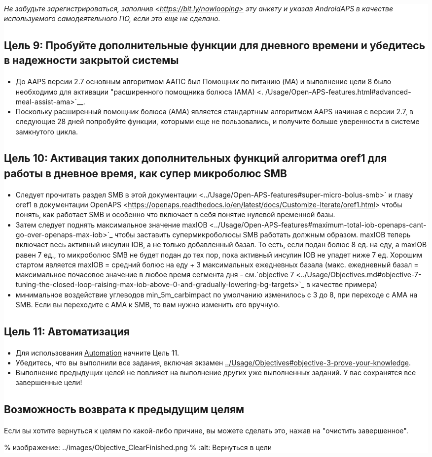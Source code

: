 *Не забудьте зарегистрироваться, заполнив \<https://bit.ly/nowlooping> эту анкету и указав AndroidAPS в качестве используемого самодеятельного ПО, если это еще не сделано.*

## Цель 9: Пробуйте дополнительные функции для дневного времени и убедитесь в надежности закрытой системы

- До AAPS версии 2.7 основным алгоритмом ААПС был Помощник по питанию (MA) и выполнение цели 8 было необходимо для активации "расширенного помощника болюса (АМА) \<. /Usage/Open-APS-features.html#advanced-meal-assist-ama>\`\_\_.
- Поскольку [расширенный помощник болюса (AMA)](../Usage/Open-APS-features#advanced-meal-assist-ama) является стандартным алгоритмом AAPS начиная с версии 2.7, в следующие 28 дней попробуйте функции, которыми еще не пользовались, и получите больше уверенности в системе замкнутого цикла.

## Цель 10: Активация таких дополнительных функций алгоритма oref1 для работы в дневное время, как супер микроболюс SMB

- Следует прочитать раздел SMB в этой документации \<../Usage/Open-APS-features#super-micro-bolus-smb>\` и главу oref1 в документации OpenAPS \<<https://openaps.readthedocs.io/en/latest/docs/Customize-Iterate/oref1.html>> чтобы понять, как работает SMB и особенно что включает в себя понятие нулевой временной базы.
- Затем следует поднять максимальное значение maxIOB \<../Usage/Open-APS-features#maximum-total-iob-openaps-cant-go-over-openaps-max-iob>\`\_ чтобы заставить супермикроболюсы SMB работать должным образом. maxIOB теперь включает весь активный инсулин IOB, а не только добавленный базал. То есть, если подан болюс 8 ед. на еду, а maxIOB равен 7 ед., то микроболюс SMB не будет подан до тех пор, пока активный инсулин IOB не упадет ниже 7 ед. Хорошим стартом является maxIOB = средний болюс на еду + 3 максимальных ежедневных базала (макс. ежедневный базал = максимальное почасовое значение в любое время сегмента дня - см.\`objective 7 \<../Usage/Objectives.md#objective-7-tuning-the-closed-loop-raising-max-iob-above-0-and-gradually-lowering-bg-targets>\`\_ в качестве примера)
- минимальное воздействие углеводов min_5m_carbimpact по умолчанию изменилось с 3 до 8, при переходе с AMA на SMB. Если вы переходите с AMA к SMB, то вам нужно изменить его вручную.

## Цель 11: Автоматизация

- Для использования [Automation](../Usage/Automation.md) начните Цель 11.
- Убедитесь, что вы выполнили все задания, включая экзамен [../Usage/Objectives#objective-3-prove-your-knowledge](../Usage/Objectives.md#objective-3-prove-your-knowledge).
- Выполнение предыдущих целей не повлияет на выполнение других уже выполненных заданий. У вас сохранятся все завершенные цели!

## Возможность возврата к предыдущим целям

Если вы хотите вернуться к целям по какой-либо причине, вы можете сделать это, нажав на "очистить завершенное".

% изображение: ../images/Objective_ClearFinished.png
% :alt: Вернуться в цели
